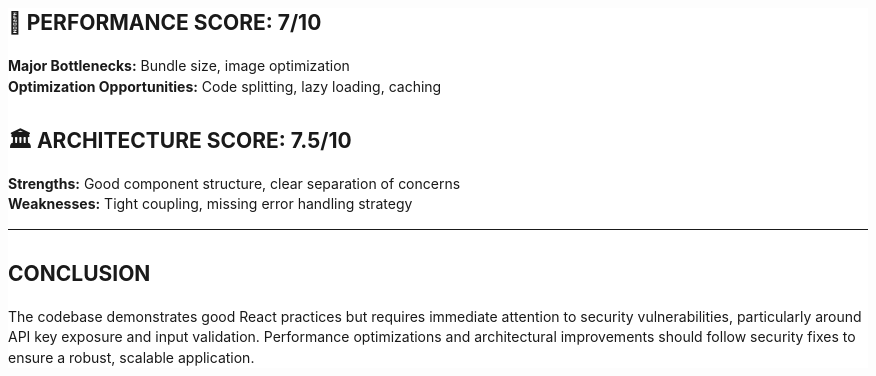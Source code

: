 ## 🚀 PERFORMANCE SCORE: 7/10
**Major Bottlenecks:** Bundle size, image optimization  
**Optimization Opportunities:** Code splitting, lazy loading, caching

## 🏛️ ARCHITECTURE SCORE: 7.5/10
**Strengths:** Good component structure, clear separation of concerns  
**Weaknesses:** Tight coupling, missing error handling strategy

---

## CONCLUSION
The codebase demonstrates good React practices but requires immediate attention to security vulnerabilities, particularly around API key exposure and input validation. Performance optimizations and architectural improvements should follow security fixes to ensure a robust, scalable application.